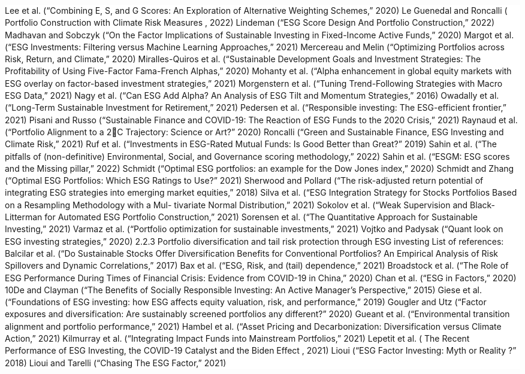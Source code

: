 Lee et al. (“Combining E, S, and G Scores: An Exploration of Alternative Weighting Schemes,” 2020\)
Le Guenedal and Roncalli ( Portfolio Construction with Climate Risk Measures , 2022\)
Lindeman (“ESG Score Design And Portfolio Construction,” 2022\)
Madhavan and Sobczyk (“On the Factor Implications of Sustainable Investing in Fixed\-Income Active Funds,”
2020\)
Margot et al. (“ESG Investments: Filtering versus Machine Learning Approaches,” 2021\)
Mercereau and Melin (“Optimizing Portfolios across Risk, Return, and Climate,” 2020\)
Miralles\-Quiros et al. (“Sustainable Development Goals and Investment Strategies: The Profitability of Using
Five\-Factor Fama\-French Alphas,” 2020\)
Mohanty et al. (“Alpha enhancement in global equity markets with ESG overlay on factor\-based investment
strategies,” 2021\)
Morgenstern et al. (“Tuning Trend\-Following Strategies with Macro ESG Data,” 2021\)
Nagy et al. (“Can ESG Add Alpha? An Analysis of ESG Tilt and Momentum Strategies,” 2016\)
Owadally et al. (“Long\-Term Sustainable Investment for Retirement,” 2021\)
Pedersen et al. (“Responsible investing: The ESG\-efficient frontier,” 2021\)
Pisani and Russo (“Sustainable Finance and COVID\-19: The Reaction of ESG Funds to the 2020 Crisis,” 2021\)
Raynaud et al. (“Portfolio Alignment to a 2C Trajectory: Science or Art?” 2020\)
Roncalli (“Green and Sustainable Finance, ESG Investing and Climate Risk,” 2021\)
Ruf et al. (“Investments in ESG\-Rated Mutual Funds: Is Good Better than Great?” 2019\)
Sahin et al. (“The pitfalls of (non\-definitive) Environmental, Social, and Governance scoring methodology,”
2022\)
Sahin et al. (“ESGM: ESG scores and the Missing pillar,” 2022\)
Schmidt (“Optimal ESG portfolios: an example for the Dow Jones index,” 2020\)
Schmidt and Zhang (“Optimal ESG Portfolios: Which ESG Ratings to Use?” 2021\)
Sherwood and Pollard (“The risk\-adjusted return potential of integrating ESG strategies into emerging market
equities,” 2018\)
Silva et al. (“ESG Integration Strategy for Stocks Portfolios Based on a Resampling Methodology with a Mul\-
tivariate Normal Distribution,” 2021\)
Sokolov et al. (“Weak Supervision and Black\-Litterman for Automated ESG Portfolio Construction,” 2021\)
Sorensen et al. (“The Quantitative Approach for Sustainable Investing,” 2021\)
Varmaz et al. (“Portfolio optimization for sustainable investments,” 2021\)
Vojtko and Padysak (“Quant look on ESG investing strategies,” 2020\)
2\.2\.3 Portfolio diversification and tail risk protection through ESG investing
List of references:
Balcilar et al. (“Do Sustainable Stocks Offer Diversification Benefits for Conventional Portfolios? An Empirical
Analysis of Risk Spillovers and Dynamic Correlations,” 2017\)
Bax et al. (“ESG, Risk, and (tail) dependence,” 2021\)
Broadstock et al. (“The Role of ESG Performance During Times of Financial Crisis: Evidence from COVID\-19
in China,” 2020\)
Chan et al. (“ESG in Factors,” 2020\)
10De and Clayman (“The Benefits of Socially Responsible Investing: An Active Manager’s Perspective,” 2015\)
Giese et al. (“Foundations of ESG investing: how ESG affects equity valuation, risk, and performance,” 2019\)
Gougler and Utz (“Factor exposures and diversification: Are sustainably screened portfolios any different?”
2020\)
Gueant et al. (“Environmental transition alignment and portfolio performance,” 2021\)
Hambel et al. (“Asset Pricing and Decarbonization: Diversification versus Climate Action,” 2021\)
Kilmurray et al. (“Integrating Impact Funds into Mainstream Portfolios,” 2021\)
Lepetit et al. ( The Recent Performance of ESG Investing, the COVID\-19 Catalyst and the Biden Effect , 2021\)
Lioui (“ESG Factor Investing: Myth or Reality ?” 2018\)
Lioui and Tarelli (“Chasing The ESG Factor,” 2021\)